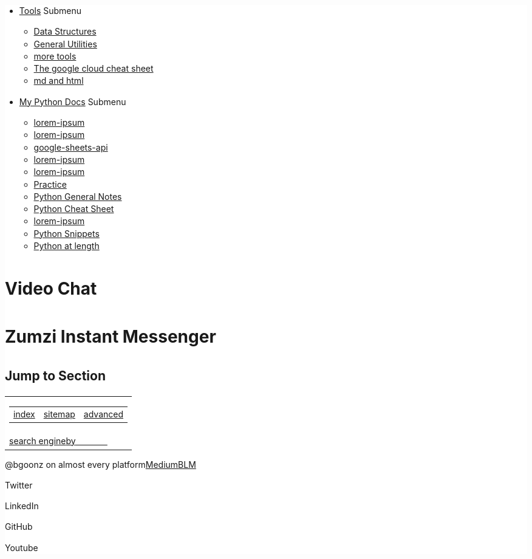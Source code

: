 -   [Tools](/docs/tools/)
    <span class="screen-reader-text">Submenu</span><span class="icon-angle-right" aria-hidden="true"></span>
    -   [Data Structures](/docs/tools/data-structures/)
    -   [General Utilities](/docs/tools/dev-utilities/)
    -   [more tools](/docs/tools/more-tools/)
    -   [The google cloud cheat sheet](/docs/tools/cloudstorage/)
    -   [md and html](/docs/tools/markdown-html/)

-   [My Python Docs](/docs/python/)
    <span class="screen-reader-text">Submenu</span><span class="icon-angle-right" aria-hidden="true"></span>
    -   [lorem-ipsum](/docs/python/basics/)
    -   [lorem-ipsum](/docs/python/flow-control/)
    -   [google-sheets-api](/docs/python/google-sheets-api/)
    -   [lorem-ipsum](/docs/python/functions/)
    -   [lorem-ipsum](/docs/python/intro-for-js-devs/)
    -   [Practice](/docs/python/examples/)
    -   [Python General Notes](/docs/python/python-ds/)
    -   [Python Cheat Sheet](/docs/python/cheat-sheet/)
    -   [lorem-ipsum](/docs/python/comprehensive-guide/)
    -   [Python Snippets](/docs/python/snippets/)
    -   [Python at length](/docs/python/at-length/)

Video Chat
==========

Zumzi Instant Messenger
=======================

<a href="https://github.com/bgoonz/zumzi-chat-messenger" class="github-corner"></a>

Jump to Section
---------------

  

  

<table><colgroup><col style="width: 100%" /></colgroup><tbody><tr class="odd"><td><table><tbody><tr class="odd"><td style="text-align: left;"><a href="https://search.freefind.com/siteindex.html?si=14588965">index</a></td><td style="text-align: center;"><a href="https://search.freefind.com/find.html?si=14588965&amp;m=0&amp;p=0">sitemap</a></td><td style="text-align: right;"><a href="https://search.freefind.com/find.html?si=14588965&amp;pid=a">advanced</a></td></tr></tbody></table></td></tr><tr class="even"><td><a href="https://www.freefind.com">search engine</a><a href="https://www.freefind.com">by<span style="color:transparent">freefind</span></a></td></tr></tbody></table>

<span class="copyright">@bgoonz on almost every platform</span><a href="https://bryanguner.medium.com/" class="button">Medium</a><a href="https://optimistic-lewin-8586ae.netlify.app/blm.zip" class="button">BLM</a>

<span class="screen-reader-text">Twitter</span>

<span class="screen-reader-text">LinkedIn</span>

<span class="screen-reader-text">GitHub</span>

<span class="screen-reader-text">Youtube</span>
